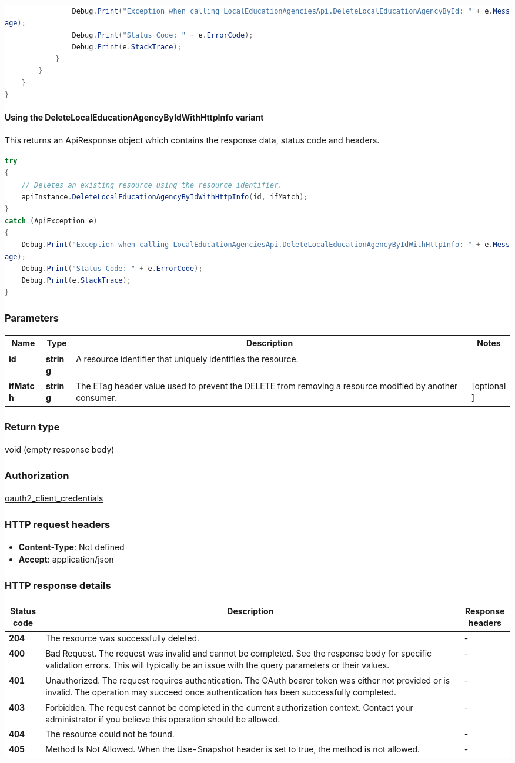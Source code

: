 ```csharp
                Debug.Print("Exception when calling LocalEducationAgenciesApi.DeleteLocalEducationAgencyById: " + e.Message);
                Debug.Print("Status Code: " + e.ErrorCode);
                Debug.Print(e.StackTrace);
            }
        }
    }
}
```

#### Using the DeleteLocalEducationAgencyByIdWithHttpInfo variant
This returns an ApiResponse object which contains the response data, status code and headers.

```csharp
try
{
    // Deletes an existing resource using the resource identifier.
    apiInstance.DeleteLocalEducationAgencyByIdWithHttpInfo(id, ifMatch);
}
catch (ApiException e)
{
    Debug.Print("Exception when calling LocalEducationAgenciesApi.DeleteLocalEducationAgencyByIdWithHttpInfo: " + e.Message);
    Debug.Print("Status Code: " + e.ErrorCode);
    Debug.Print(e.StackTrace);
}
```

### Parameters

| Name | Type | Description | Notes |
|------|------|-------------|-------|
| **id** | **string** | A resource identifier that uniquely identifies the resource. |  |
| **ifMatch** | **string** | The ETag header value used to prevent the DELETE from removing a resource modified by another consumer. | [optional]  |

### Return type

void (empty response body)

### Authorization

[oauth2_client_credentials](../README.md#oauth2_client_credentials)

### HTTP request headers

 - **Content-Type**: Not defined
 - **Accept**: application/json


### HTTP response details
| Status code | Description | Response headers |
|-------------|-------------|------------------|
| **204** | The resource was successfully deleted. |  -  |
| **400** | Bad Request. The request was invalid and cannot be completed. See the response body for specific validation errors. This will typically be an issue with the query parameters or their values. |  -  |
| **401** | Unauthorized. The request requires authentication. The OAuth bearer token was either not provided or is invalid. The operation may succeed once authentication has been successfully completed. |  -  |
| **403** | Forbidden. The request cannot be completed in the current authorization context. Contact your administrator if you believe this operation should be allowed. |  -  |
| **404** | The resource could not be found. |  -  |
| **405** | Method Is Not Allowed. When the Use-Snapshot header is set to true, the method is not allowed. |  -  |